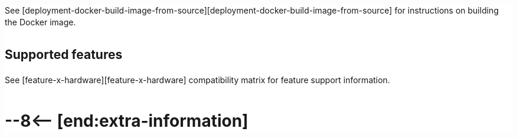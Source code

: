 See [deployment-docker-build-image-from-source][deployment-docker-build-image-from-source] for instructions on building the Docker image.

## Supported features

See [feature-x-hardware][feature-x-hardware] compatibility matrix for feature support information.
# --8<-- [end:extra-information]
